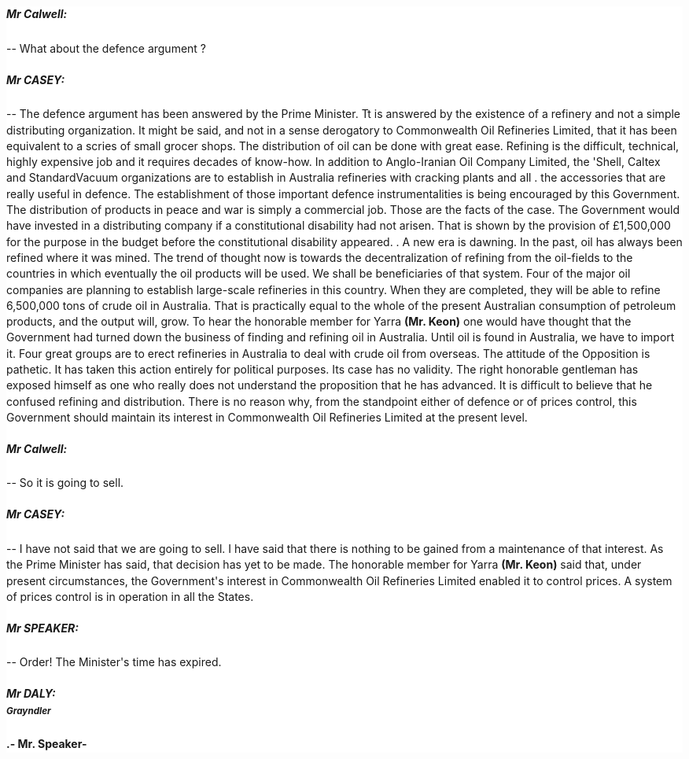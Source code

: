 ##### Mr Calwell:

-- What about the defence argument ? 

##### Mr CASEY:

-- The defence argument has been answered by the Prime Minister. Tt is answered by the existence of a refinery and not a simple distributing organization. It might be said, and not in a sense derogatory to Commonwealth Oil Refineries Limited, that it has been equivalent to a scries of small grocer shops. The distribution of oil can be done with great ease. Refining is the difficult, technical, highly expensive job and it requires decades of know-how. In addition to Anglo-Iranian Oil Company Limited, the 'Shell, Caltex and StandardVacuum organizations are to establish in Australia refineries with cracking plants and all . the accessories that are really useful in defence. The establishment of those important defence instrumentalities is being encouraged by this Government. The distribution of products in peace and war is simply a commercial job. Those are the facts of the case. The Government would have invested in a distributing company if a constitutional disability had not arisen. That is shown by the provision of £1,500,000 for the purpose in the budget before the constitutional  disability appeared. . A new era is dawning. In the past, oil has always been refined where it was mined. The trend of thought now is towards the decentralization of refining from the oil-fields to the countries in which eventually the oil products will be used. We shall be beneficiaries of that system. Four of the major oil companies are planning to establish large-scale refineries in this country. When they are completed, they will be able to refine 6,500,000 tons of crude oil in Australia. That is practically equal to the whole of the present Australian consumption of petroleum products, and the output will, grow. To hear the honorable member for Yarra  **(Mr. Keon)**  one would have thought that the Government had turned down the business of finding and refining oil in Australia. Until oil is found in Australia, we have to import it. Four great groups are to erect refineries in Australia to deal with crude oil from overseas. The attitude of the Opposition is pathetic. It has taken this action entirely for political purposes. Its case has no validity. The right honorable gentleman has exposed himself as one who really does not understand the proposition that he has advanced. It is difficult to believe that he confused refining and distribution. There is no reason why, from the standpoint either of defence or of prices control, this Government should maintain its interest in Commonwealth Oil Refineries Limited at the present level. 

##### Mr Calwell:

--  So it is going to sell. 

##### Mr CASEY:

-- I have not said that we are going to sell. I have said that there is nothing to be gained from a maintenance of that interest. As the Prime Minister has said, that decision has yet to be made. The honorable member for Yarra  **(Mr. Keon)**  said that, under present circumstances, the Government's interest in Commonwealth Oil Refineries Limited enabled it to control prices. A system of prices control is in operation in all the States. 

##### Mr SPEAKER:

-- Order! The Minister's time has expired. 

##### Mr DALY:<br><small class="text-muted">Grayndler</small>


 **.- Mr. Speaker-** 
